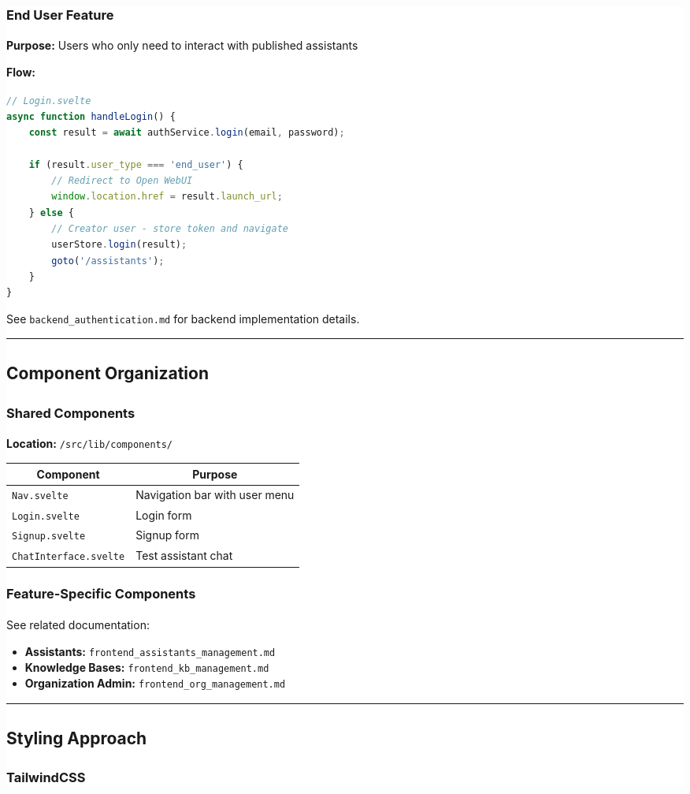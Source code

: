 ### End User Feature

**Purpose:** Users who only need to interact with published assistants

**Flow:**
```javascript
// Login.svelte
async function handleLogin() {
    const result = await authService.login(email, password);
    
    if (result.user_type === 'end_user') {
        // Redirect to Open WebUI
        window.location.href = result.launch_url;
    } else {
        // Creator user - store token and navigate
        userStore.login(result);
        goto('/assistants');
    }
}
```

See `backend_authentication.md` for backend implementation details.

---

## Component Organization

### Shared Components

**Location:** `/src/lib/components/`

| Component | Purpose |
|-----------|---------|
| `Nav.svelte` | Navigation bar with user menu |
| `Login.svelte` | Login form |
| `Signup.svelte` | Signup form |
| `ChatInterface.svelte` | Test assistant chat |

### Feature-Specific Components

See related documentation:
- **Assistants:** `frontend_assistants_management.md`
- **Knowledge Bases:** `frontend_kb_management.md`
- **Organization Admin:** `frontend_org_management.md`

---

## Styling Approach

### TailwindCSS
